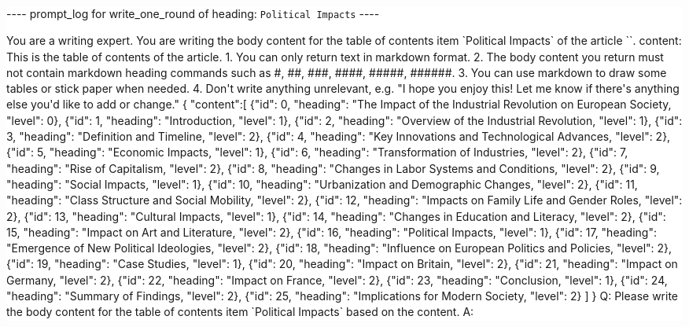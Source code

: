
---- prompt_log for write_one_round of heading: `Political Impacts` ----

<role>
You are a writing expert.
</role>
<rule>
You are writing the body content for the table of contents item `Political Impacts` of the article `<The Impact of the Industrial Revolution on European Society>`.
content: This is the table of contents of the article.
</rule>
<constraints>
1. You can only return text in markdown format.
2. The body content you return must not contain markdown heading commands such as #, ##, ###, ####, #####, ######.
3. You can use markdown to draw some tables or stick paper when needed.
4. Don't write anything unrelevant, e.g. "I hope you enjoy this! Let me know if there's anything else you'd like to add or change."
</constraints>
<content>
{
	"content":[
		{"id": 0, "heading": "The Impact of the Industrial Revolution on European Society, "level": 0},
		{"id": 1, "heading": "Introduction, "level": 1},
		{"id": 2, "heading": "Overview of the Industrial Revolution, "level": 1},
		{"id": 3, "heading": "Definition and Timeline, "level": 2},
		{"id": 4, "heading": "Key Innovations and Technological Advances, "level": 2},
		{"id": 5, "heading": "Economic Impacts, "level": 1},
		{"id": 6, "heading": "Transformation of Industries, "level": 2},
		{"id": 7, "heading": "Rise of Capitalism, "level": 2},
		{"id": 8, "heading": "Changes in Labor Systems and Conditions, "level": 2},
		{"id": 9, "heading": "Social Impacts, "level": 1},
		{"id": 10, "heading": "Urbanization and Demographic Changes, "level": 2},
		{"id": 11, "heading": "Class Structure and Social Mobility, "level": 2},
		{"id": 12, "heading": "Impacts on Family Life and Gender Roles, "level": 2},
		{"id": 13, "heading": "Cultural Impacts, "level": 1},
		{"id": 14, "heading": "Changes in Education and Literacy, "level": 2},
		{"id": 15, "heading": "Impact on Art and Literature, "level": 2},
		{"id": 16, "heading": "Political Impacts, "level": 1},
		{"id": 17, "heading": "Emergence of New Political Ideologies, "level": 2},
		{"id": 18, "heading": "Influence on European Politics and Policies, "level": 2},
		{"id": 19, "heading": "Case Studies, "level": 1},
		{"id": 20, "heading": "Impact on Britain, "level": 2},
		{"id": 21, "heading": "Impact on Germany, "level": 2},
		{"id": 22, "heading": "Impact on France, "level": 2},
		{"id": 23, "heading": "Conclusion, "level": 1},
		{"id": 24, "heading": "Summary of Findings, "level": 2},
		{"id": 25, "heading": "Implications for Modern Society, "level": 2}
	]
}
</content>
<task>
Q: Please write the body content for the table of contents item `Political Impacts` based on the content.
A:
